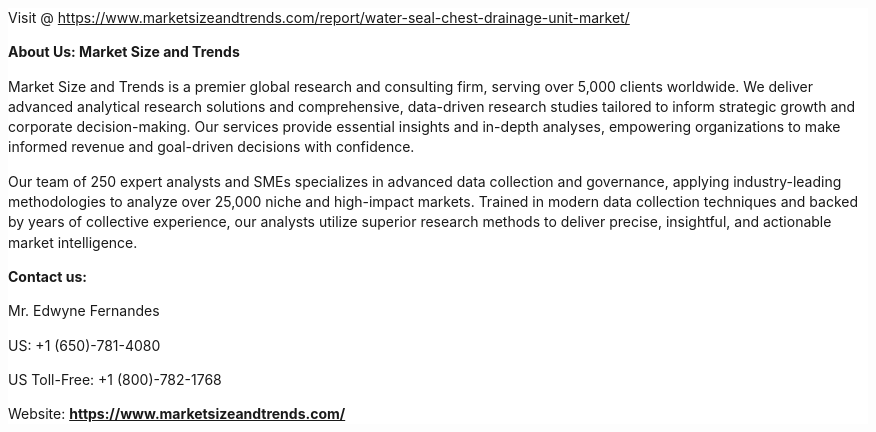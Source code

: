 Visit @ <a href="https://www.marketsizeandtrends.com/report/water-seal-chest-drainage-unit-market/">https://www.marketsizeandtrends.com/report/water-seal-chest-drainage-unit-market/</a></strong></p><p><strong>About Us: Market Size and Trends</strong></p><p>Market Size and Trends is a premier global research and consulting firm, serving over 5,000 clients worldwide. We deliver advanced analytical research solutions and comprehensive, data-driven research studies tailored to inform strategic growth and corporate decision-making. Our services provide essential insights and in-depth analyses, empowering organizations to make informed revenue and goal-driven decisions with confidence.</p><p>Our team of 250 expert analysts and SMEs specializes in advanced data collection and governance, applying industry-leading methodologies to analyze over 25,000 niche and high-impact markets. Trained in modern data collection techniques and backed by years of collective experience, our analysts utilize superior research methods to deliver precise, insightful, and actionable market intelligence.</p><p><strong>Contact us:</strong></p><p>Mr. Edwyne Fernandes</p><p>US: +1 (650)-781-4080</p><p>US Toll-Free: +1 (800)-782-1768</p><p>Website: <strong><a href="https://www.marketsizeandtrends.com/">https://www.marketsizeandtrends.com/</a></strong></p>

